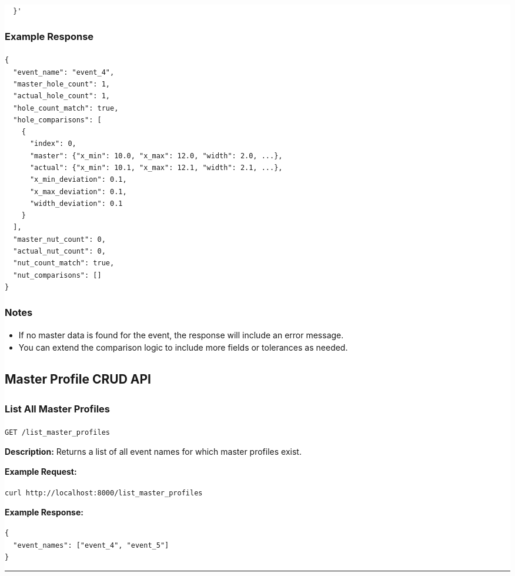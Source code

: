 ```
  }'
```

### Example Response
```
{
  "event_name": "event_4",
  "master_hole_count": 1,
  "actual_hole_count": 1,
  "hole_count_match": true,
  "hole_comparisons": [
    {
      "index": 0,
      "master": {"x_min": 10.0, "x_max": 12.0, "width": 2.0, ...},
      "actual": {"x_min": 10.1, "x_max": 12.1, "width": 2.1, ...},
      "x_min_deviation": 0.1,
      "x_max_deviation": 0.1,
      "width_deviation": 0.1
    }
  ],
  "master_nut_count": 0,
  "actual_nut_count": 0,
  "nut_count_match": true,
  "nut_comparisons": []
}
```

### Notes
- If no master data is found for the event, the response will include an error message.
- You can extend the comparison logic to include more fields or tolerances as needed.


## Master Profile CRUD API

### List All Master Profiles
`GET /list_master_profiles`

**Description:**
Returns a list of all event names for which master profiles exist.

**Example Request:**
```
curl http://localhost:8000/list_master_profiles
```
**Example Response:**
```
{
  "event_names": ["event_4", "event_5"]
}
```

---
